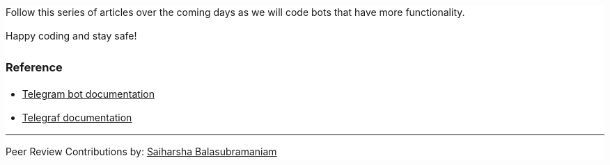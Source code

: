 Follow this series of articles over the coming days as we will code bots that have more functionality.

Happy coding and stay safe!

### Reference 
- [Telegram bot documentation](https://core.telegram.org/bots)

- [Telegraf documentation](https://telegraf.js.org/)

---
Peer Review Contributions by: [Saiharsha Balasubramaniam](/engineering-education/authors/saiharsha-balasubramaniam/)